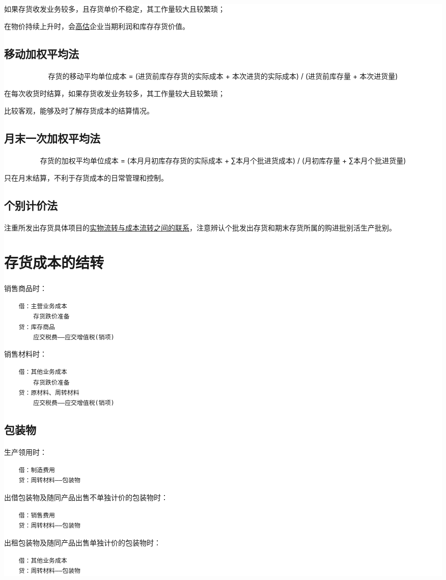 如果存货收发业务较多，且存货单价不稳定，其工作量较大且较繁琐；

在物价持续上升时，会<u>高估</u>企业当期利润和库存存货价值。

## 移动加权平均法

<center>存货的移动平均单位成本 = (进货前库存存货的实际成本 + 本次进货的实际成本) / (进货前库存量 + 本次进货量)</center>

在每次收货时结算，如果存货收发业务较多，其工作量较大且较繁琐；

比较客观，能够及时了解存货成本的结算情况。

## 月末一次加权平均法

<center>存货的加权平均单位成本 = (本月月初库存存货的实际成本 + ∑本月个批进货成本) / (月初库存量 + ∑本月个批进货量)</center>

只在月末结算，不利于存货成本的日常管理和控制。

## 个别计价法

注重所发出存货具体项目的<u>实物流转与成本流转之间的联系</u>，注意辨认个批发出存货和期末存货所属的购进批别活生产批别。



# 存货成本的结转

销售商品时：

		借：主营业务成本
			存货跌价准备
		贷：库存商品
			应交税费——应交增值税(销项)

销售材料时：

		借：其他业务成本
			存货跌价准备
		贷：原材料、周转材料
			应交税费——应交增值税(销项)
## 包装物

生产领用时：

		借：制造费用
		贷：周转材料——包装物

出借包装物及随同产品出售不单独计价的包装物时：

		借：销售费用
		贷：周转材料——包装物

出租包装物及随同产品出售单独计价的包装物时：

		借：其他业务成本
		贷：周转材料——包装物
